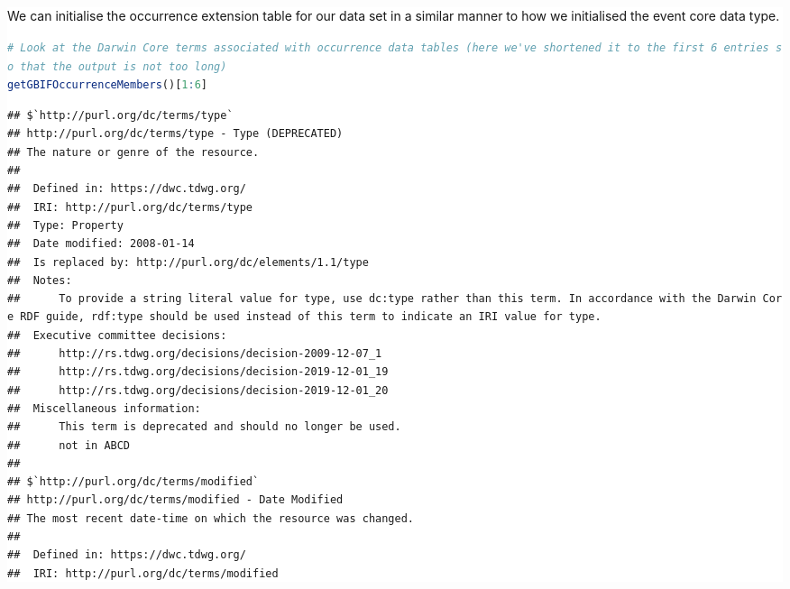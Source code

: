 We can initialise the occurrence extension table for our data set in a
similar manner to how we initialised the event core data type.

``` r
# Look at the Darwin Core terms associated with occurrence data tables (here we've shortened it to the first 6 entries so that the output is not too long)
getGBIFOccurrenceMembers()[1:6]
```

    ## $`http://purl.org/dc/terms/type`
    ## http://purl.org/dc/terms/type - Type (DEPRECATED)
    ## The nature or genre of the resource.
    ## 
    ##  Defined in: https://dwc.tdwg.org/
    ##  IRI: http://purl.org/dc/terms/type
    ##  Type: Property
    ##  Date modified: 2008-01-14
    ##  Is replaced by: http://purl.org/dc/elements/1.1/type
    ##  Notes:
    ##      To provide a string literal value for type, use dc:type rather than this term. In accordance with the Darwin Core RDF guide, rdf:type should be used instead of this term to indicate an IRI value for type.
    ##  Executive committee decisions:
    ##      http://rs.tdwg.org/decisions/decision-2009-12-07_1
    ##      http://rs.tdwg.org/decisions/decision-2019-12-01_19
    ##      http://rs.tdwg.org/decisions/decision-2019-12-01_20
    ##  Miscellaneous information:
    ##      This term is deprecated and should no longer be used.
    ##      not in ABCD
    ## 
    ## $`http://purl.org/dc/terms/modified`
    ## http://purl.org/dc/terms/modified - Date Modified
    ## The most recent date-time on which the resource was changed.
    ## 
    ##  Defined in: https://dwc.tdwg.org/
    ##  IRI: http://purl.org/dc/terms/modified